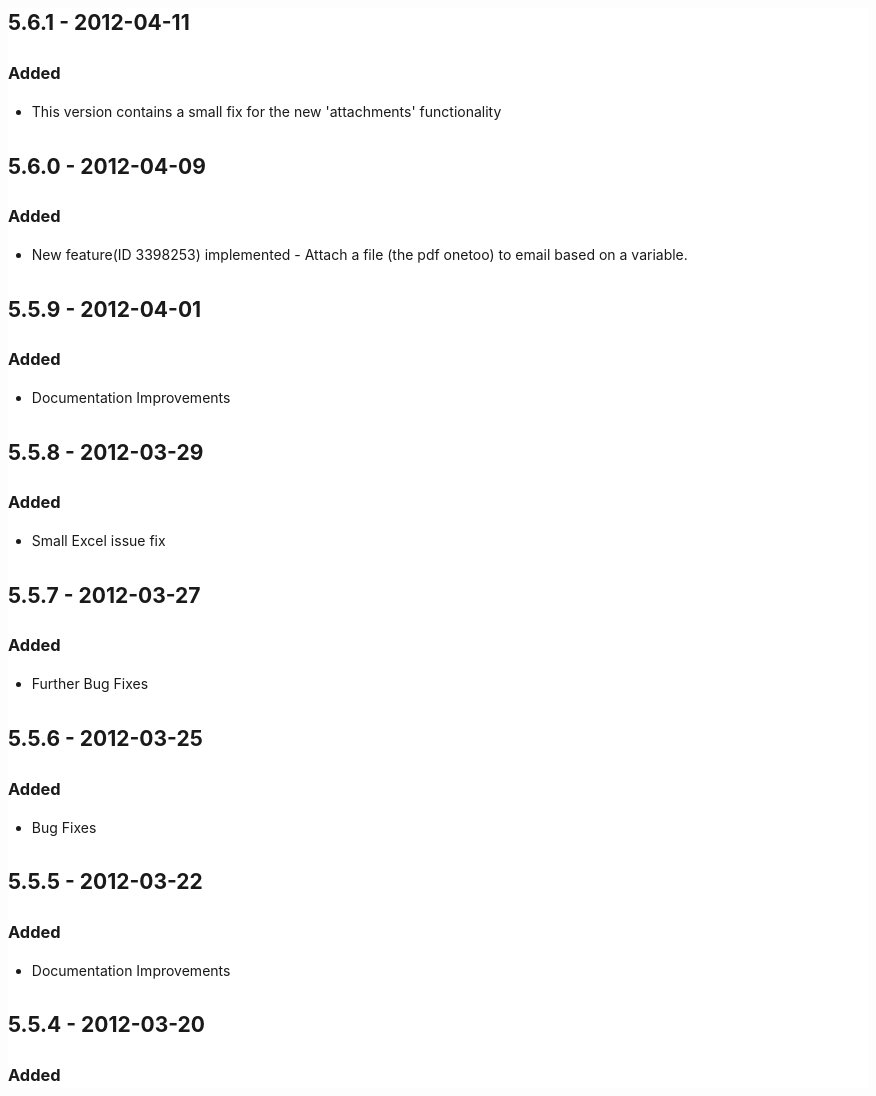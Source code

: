 ## 5.6.1 - 2012-04-11

### Added

- This version contains a small fix
  for the new 'attachments' functionality

## 5.6.0 - 2012-04-09

### Added

- New feature(ID 3398253) implemented -
  Attach a file (the pdf onetoo) to email based on a variable.

## 5.5.9 - 2012-04-01

### Added

- Documentation Improvements

## 5.5.8 - 2012-03-29

### Added

- Small Excel issue fix

## 5.5.7 - 2012-03-27

### Added

- Further Bug Fixes

## 5.5.6 - 2012-03-25

### Added

- Bug Fixes

## 5.5.5 - 2012-03-22

### Added

- Documentation Improvements

## 5.5.4 - 2012-03-20

### Added
